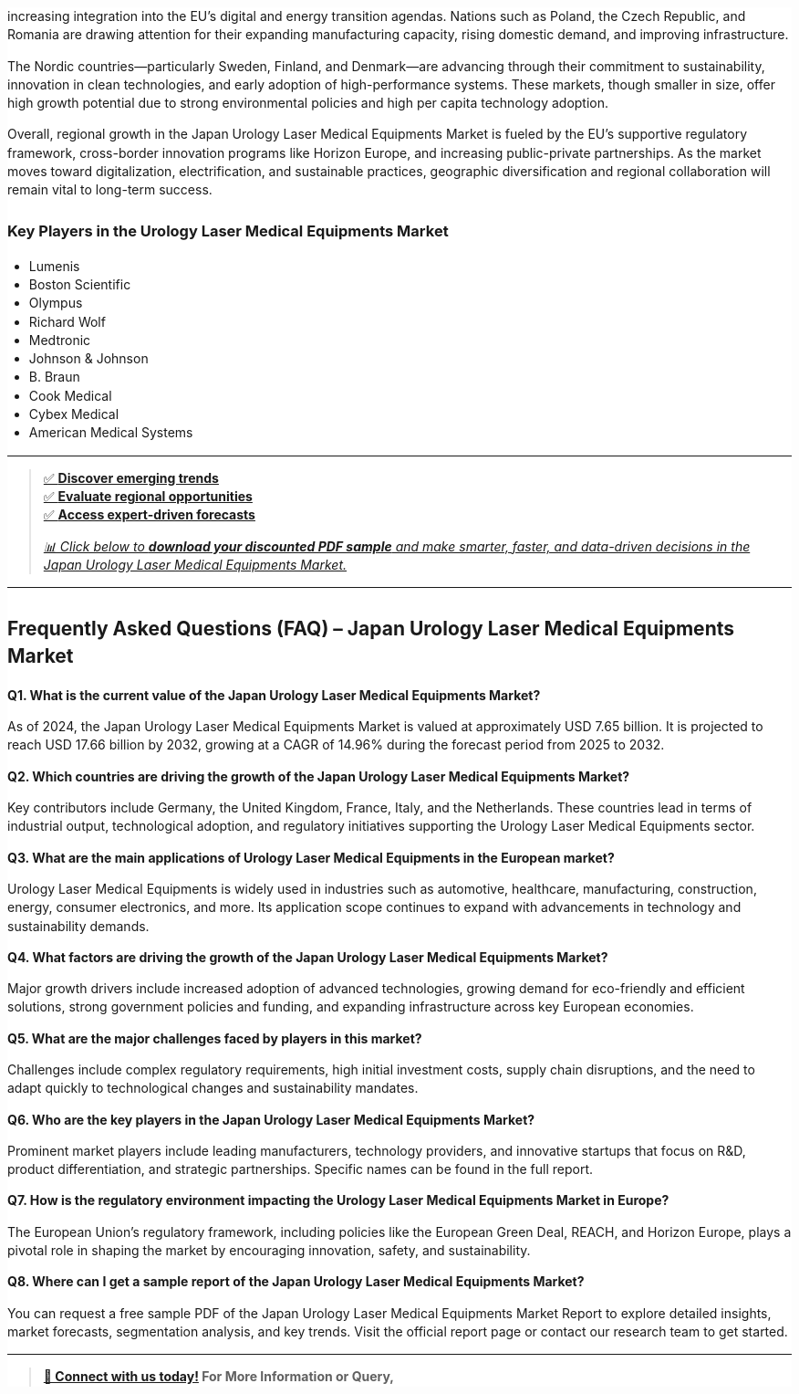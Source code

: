 increasing integration into the EU&rsquo;s digital and energy transition agendas. Nations such as Poland, the Czech Republic, and Romania are drawing attention for their expanding manufacturing capacity, rising domestic demand, and improving infrastructure.</p><p>The Nordic countries&mdash;particularly Sweden, Finland, and Denmark&mdash;are advancing through their commitment to sustainability, innovation in clean technologies, and early adoption of high-performance systems. These markets, though smaller in size, offer high growth potential due to strong environmental policies and high per capita technology adoption.</p><p>Overall, regional growth in the Japan Urology Laser Medical Equipments Market is fueled by the EU&rsquo;s supportive regulatory framework, cross-border innovation programs like Horizon Europe, and increasing public-private partnerships. As the market moves toward digitalization, electrification, and sustainable practices, geographic diversification and regional collaboration will remain vital to long-term success.</p><p><h3>Key Players in the Urology Laser Medical Equipments Market </h3><ul><li>Lumenis</li><li> Boston Scientific</li><li> Olympus</li><li> Richard Wolf</li><li> Medtronic</li><li> Johnson & Johnson</li><li> B. Braun</li><li> Cook Medical</li><li> Cybex Medical</li><li> American Medical Systems</li></ul></p><hr /><blockquote><p><a href="https://www.marketresearchintellect.com/ask-for-discount/?rid=445959&amp;amp;utm_source=Github-JP&amp;amp;utm_medium=026">✅ <strong data-start="617" data-end="645">Discover emerging trends</strong></a><br data-start="645" data-end="648" /><a href="https://www.marketresearchintellect.com/ask-for-discount/?rid=445959&amp;amp;utm_source=Github-JP&amp;amp;utm_medium=026"> ✅ <strong data-start="650" data-end="685">Evaluate regional opportunities</strong></a><br data-start="685" data-end="688" /><a href="https://www.marketresearchintellect.com/ask-for-discount/?rid=445959&amp;amp;utm_source=Github-JP&amp;amp;utm_medium=026"> ✅ <strong data-start="690" data-end="724">Access expert-driven forecasts</strong></a></p><p class="" data-start="728" data-end="864"><em><a href="https://www.marketresearchintellect.com/ask-for-discount/?rid=445959&amp;amp;utm_source=Github-JP&amp;amp;utm_medium=026">📊 Click below to <strong data-start="746" data-end="785">download your discounted PDF sample</strong> and make smarter, faster, and data-driven decisions in the Japan Urology Laser Medical Equipments Market.</a></em></p></blockquote><hr /><h2>Frequently Asked Questions (FAQ) &ndash; Japan Urology Laser Medical Equipments Market</h2><p><strong>Q1. What is the current value of the Japan Urology Laser Medical Equipments Market?</strong></p><p>As of 2024, the Japan Urology Laser Medical Equipments Market is valued at approximately USD 7.65 billion. It is projected to reach USD 17.66 billion by 2032, growing at a CAGR of 14.96% during the forecast period from 2025 to 2032.</p><p><strong>Q2. Which countries are driving the growth of the Japan Urology Laser Medical Equipments Market?</strong></p><p>Key contributors include Germany, the United Kingdom, France, Italy, and the Netherlands. These countries lead in terms of industrial output, technological adoption, and regulatory initiatives supporting the Urology Laser Medical Equipments sector.</p><p><strong>Q3. What are the main applications of Urology Laser Medical Equipments in the European market?</strong></p><p>Urology Laser Medical Equipments is widely used in industries such as automotive, healthcare, manufacturing, construction, energy, consumer electronics, and more. Its application scope continues to expand with advancements in technology and sustainability demands.</p><p><strong>Q4. What factors are driving the growth of the Japan Urology Laser Medical Equipments Market?</strong></p><p>Major growth drivers include increased adoption of advanced technologies, growing demand for eco-friendly and efficient solutions, strong government policies and funding, and expanding infrastructure across key European economies.</p><p><strong>Q5. What are the major challenges faced by players in this market?</strong></p><p>Challenges include complex regulatory requirements, high initial investment costs, supply chain disruptions, and the need to adapt quickly to technological changes and sustainability mandates.</p><p><strong>Q6. Who are the key players in the Japan Urology Laser Medical Equipments Market?</strong></p><p>Prominent market players include leading manufacturers, technology providers, and innovative startups that focus on R&amp;D, product differentiation, and strategic partnerships. Specific names can be found in the full report.</p><p><strong>Q7. How is the regulatory environment impacting the Urology Laser Medical Equipments Market in Europe?</strong></p><p>The European Union&rsquo;s regulatory framework, including policies like the European Green Deal, REACH, and Horizon Europe, plays a pivotal role in shaping the market by encouraging innovation, safety, and sustainability.</p><p><strong>Q8. Where can I get a sample report of the Japan Urology Laser Medical Equipments Market?</strong></p><p>You can request a free sample PDF of the Japan Urology Laser Medical Equipments Market Report to explore detailed insights, market forecasts, segmentation analysis, and key trends. Visit the official report page or contact our research team to get started.</p><hr /><blockquote><p><span class="font-[700]"><strong><a href="https://www.marketresearchintellect.com/product/global-urology-laser-medical-equipments-market-size-and-forecast/?utm_source=Linkedin&utm_medium=026">📩 Connect with us today!</a> For More Information or Query,